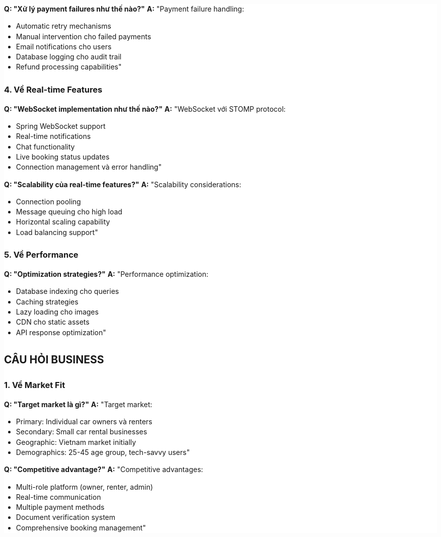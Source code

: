 **Q: "Xử lý payment failures như thế nào?"**
**A:** "Payment failure handling:
- Automatic retry mechanisms
- Manual intervention cho failed payments
- Email notifications cho users
- Database logging cho audit trail
- Refund processing capabilities"

### 4. Về Real-time Features

**Q: "WebSocket implementation như thế nào?"**
**A:** "WebSocket với STOMP protocol:
- Spring WebSocket support
- Real-time notifications
- Chat functionality
- Live booking status updates
- Connection management và error handling"

**Q: "Scalability của real-time features?"**
**A:** "Scalability considerations:
- Connection pooling
- Message queuing cho high load
- Horizontal scaling capability
- Load balancing support"

### 5. Về Performance

**Q: "Optimization strategies?"**
**A:** "Performance optimization:
- Database indexing cho queries
- Caching strategies
- Lazy loading cho images
- CDN cho static assets
- API response optimization"

## CÂU HỎI BUSINESS

### 1. Về Market Fit

**Q: "Target market là gì?"**
**A:** "Target market:
- Primary: Individual car owners và renters
- Secondary: Small car rental businesses
- Geographic: Vietnam market initially
- Demographics: 25-45 age group, tech-savvy users"

**Q: "Competitive advantage?"**
**A:** "Competitive advantages:
- Multi-role platform (owner, renter, admin)
- Real-time communication
- Multiple payment methods
- Document verification system
- Comprehensive booking management"
